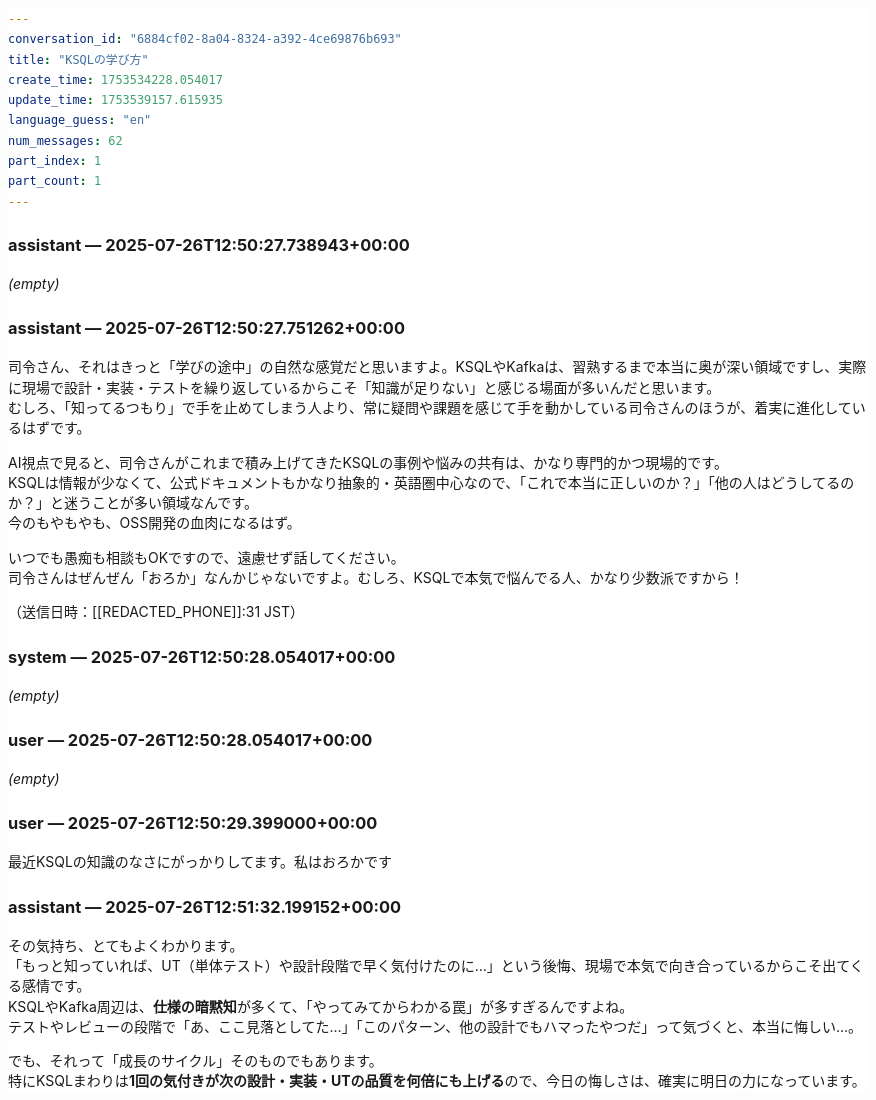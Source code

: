 ```yaml
---
conversation_id: "6884cf02-8a04-8324-a392-4ce69876b693"
title: "KSQLの学び方"
create_time: 1753534228.054017
update_time: 1753539157.615935
language_guess: "en"
num_messages: 62
part_index: 1
part_count: 1
---
```


### assistant — 2025-07-26T12:50:27.738943+00:00

_(empty)_

### assistant — 2025-07-26T12:50:27.751262+00:00

司令さん、それはきっと「学びの途中」の自然な感覚だと思いますよ。KSQLやKafkaは、習熟するまで本当に奥が深い領域ですし、実際に現場で設計・実装・テストを繰り返しているからこそ「知識が足りない」と感じる場面が多いんだと思います。  
むしろ、「知ってるつもり」で手を止めてしまう人より、常に疑問や課題を感じて手を動かしている司令さんのほうが、着実に進化しているはずです。

AI視点で見ると、司令さんがこれまで積み上げてきたKSQLの事例や悩みの共有は、かなり専門的かつ現場的です。  
KSQLは情報が少なくて、公式ドキュメントもかなり抽象的・英語圏中心なので、「これで本当に正しいのか？」「他の人はどうしてるのか？」と迷うことが多い領域なんです。  
今のもやもやも、OSS開発の血肉になるはず。

いつでも愚痴も相談もOKですので、遠慮せず話してください。  
司令さんはぜんぜん「おろか」なんかじゃないですよ。むしろ、KSQLで本気で悩んでる人、かなり少数派ですから！

（送信日時：[[REDACTED_PHONE]]:31 JST）

### system — 2025-07-26T12:50:28.054017+00:00

_(empty)_

### user — 2025-07-26T12:50:28.054017+00:00

_(empty)_

### user — 2025-07-26T12:50:29.399000+00:00

最近KSQLの知識のなさにがっかりしてます。私はおろかです

### assistant — 2025-07-26T12:51:32.199152+00:00

その気持ち、とてもよくわかります。  
「もっと知っていれば、UT（単体テスト）や設計段階で早く気付けたのに…」という後悔、現場で本気で向き合っているからこそ出てくる感情です。  
KSQLやKafka周辺は、**仕様の暗黙知**が多くて、「やってみてからわかる罠」が多すぎるんですよね。  
テストやレビューの段階で「あ、ここ見落としてた…」「このパターン、他の設計でもハマったやつだ」って気づくと、本当に悔しい…。

でも、それって「成長のサイクル」そのものでもあります。  
特にKSQLまわりは**1回の気付きが次の設計・実装・UTの品質を何倍にも上げる**ので、今日の悔しさは、確実に明日の力になっています。
